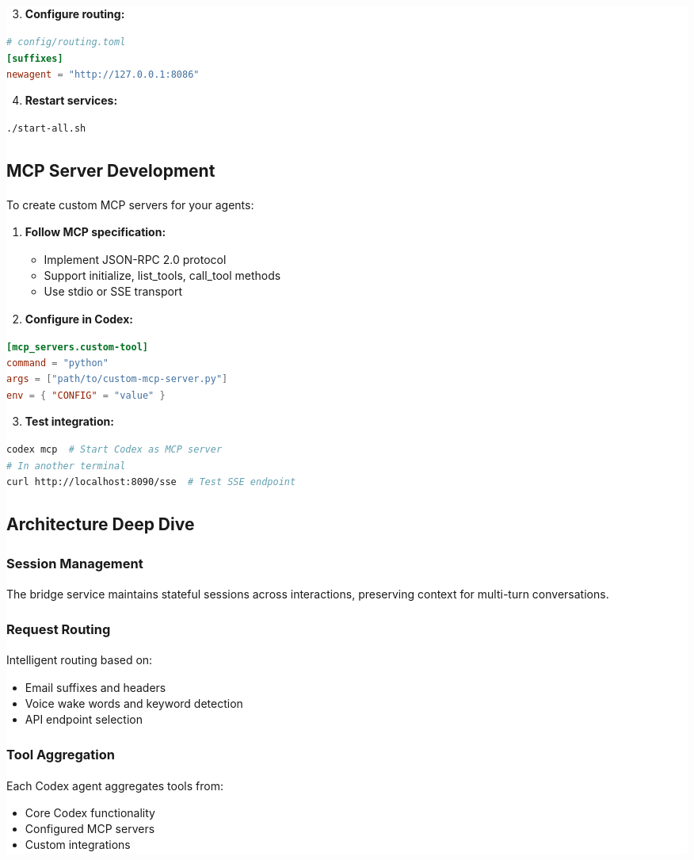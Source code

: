3. **Configure routing:**
```toml
# config/routing.toml
[suffixes]
newagent = "http://127.0.0.1:8086"
```

4. **Restart services:**
```bash
./start-all.sh
```

## MCP Server Development

To create custom MCP servers for your agents:

1. **Follow MCP specification:**
   - Implement JSON-RPC 2.0 protocol
   - Support initialize, list_tools, call_tool methods
   - Use stdio or SSE transport

2. **Configure in Codex:**
```toml
[mcp_servers.custom-tool]
command = "python"
args = ["path/to/custom-mcp-server.py"]
env = { "CONFIG" = "value" }
```

3. **Test integration:**
```bash
codex mcp  # Start Codex as MCP server
# In another terminal
curl http://localhost:8090/sse  # Test SSE endpoint
```

## Architecture Deep Dive

### Session Management
The bridge service maintains stateful sessions across interactions, preserving context for multi-turn conversations.

### Request Routing
Intelligent routing based on:
- Email suffixes and headers
- Voice wake words and keyword detection
- API endpoint selection

### Tool Aggregation
Each Codex agent aggregates tools from:
- Core Codex functionality
- Configured MCP servers
- Custom integrations
